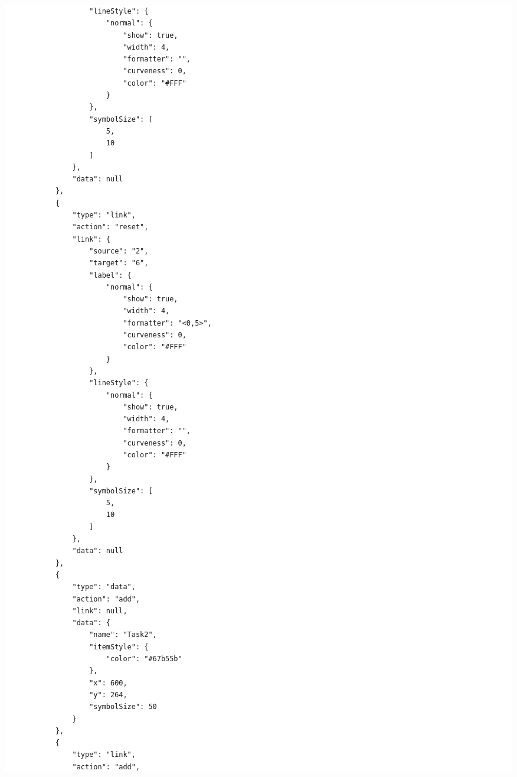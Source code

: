                         "lineStyle": {
                            "normal": {
                                "show": true,
                                "width": 4,
                                "formatter": "",
                                "curveness": 0,
                                "color": "#FFF"
                            }
                        },
                        "symbolSize": [
                            5,
                            10
                        ]
                    },
                    "data": null
                },
                {
                    "type": "link",
                    "action": "reset",
                    "link": {
                        "source": "2",
                        "target": "6",
                        "label": {
                            "normal": {
                                "show": true,
                                "width": 4,
                                "formatter": "<0,5>",
                                "curveness": 0,
                                "color": "#FFF"
                            }
                        },
                        "lineStyle": {
                            "normal": {
                                "show": true,
                                "width": 4,
                                "formatter": "",
                                "curveness": 0,
                                "color": "#FFF"
                            }
                        },
                        "symbolSize": [
                            5,
                            10
                        ]
                    },
                    "data": null
                },
                {
                    "type": "data",
                    "action": "add",
                    "link": null,
                    "data": {
                        "name": "Task2",
                        "itemStyle": {
                            "color": "#67b55b"
                        },
                        "x": 600,
                        "y": 264,
                        "symbolSize": 50
                    }
                },
                {
                    "type": "link",
                    "action": "add",